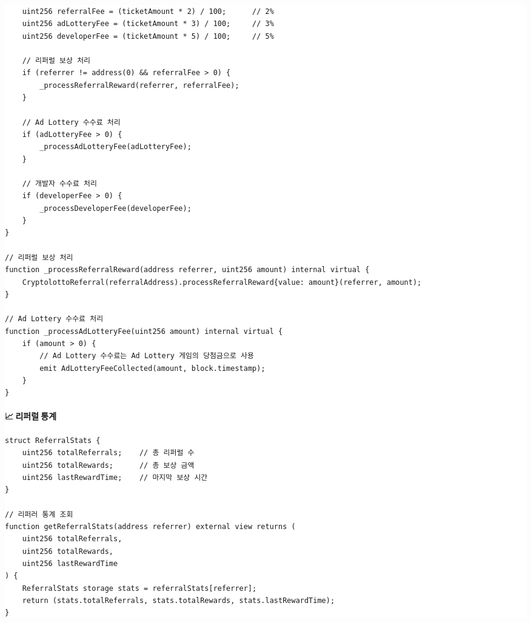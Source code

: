 ```solidity
    uint256 referralFee = (ticketAmount * 2) / 100;      // 2%
    uint256 adLotteryFee = (ticketAmount * 3) / 100;     // 3%
    uint256 developerFee = (ticketAmount * 5) / 100;     // 5%
    
    // 리퍼럴 보상 처리
    if (referrer != address(0) && referralFee > 0) {
        _processReferralReward(referrer, referralFee);
    }
    
    // Ad Lottery 수수료 처리
    if (adLotteryFee > 0) {
        _processAdLotteryFee(adLotteryFee);
    }
    
    // 개발자 수수료 처리
    if (developerFee > 0) {
        _processDeveloperFee(developerFee);
    }
}

// 리퍼럴 보상 처리
function _processReferralReward(address referrer, uint256 amount) internal virtual {
    CryptolottoReferral(referralAddress).processReferralReward{value: amount}(referrer, amount);
}

// Ad Lottery 수수료 처리
function _processAdLotteryFee(uint256 amount) internal virtual {
    if (amount > 0) {
        // Ad Lottery 수수료는 Ad Lottery 게임의 당첨금으로 사용
        emit AdLotteryFeeCollected(amount, block.timestamp);
    }
}
```

#### 📈 **리퍼럴 통계**
```solidity
struct ReferralStats {
    uint256 totalReferrals;    // 총 리퍼럴 수
    uint256 totalRewards;      // 총 보상 금액
    uint256 lastRewardTime;    // 마지막 보상 시간
}

// 리퍼러 통계 조회
function getReferralStats(address referrer) external view returns (
    uint256 totalReferrals,
    uint256 totalRewards,
    uint256 lastRewardTime
) {
    ReferralStats storage stats = referralStats[referrer];
    return (stats.totalReferrals, stats.totalRewards, stats.lastRewardTime);
}
```
